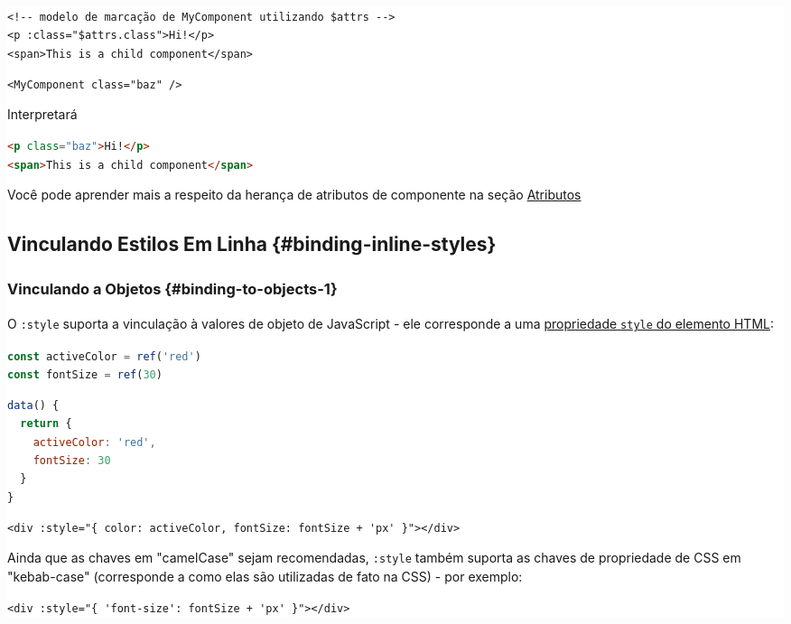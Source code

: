```vue-html
<!-- modelo de marcação de MyComponent utilizando $attrs -->
<p :class="$attrs.class">Hi!</p>
<span>This is a child component</span>
```

```vue-html
<MyComponent class="baz" />
```

Interpretará

```html
<p class="baz">Hi!</p>
<span>This is a child component</span>
```

Você pode aprender mais a respeito da herança de atributos de componente na seção [Atributos](/guide/components/attrs)

## Vinculando Estilos Em Linha {#binding-inline-styles}

### Vinculando a Objetos {#binding-to-objects-1}

O `:style` suporta a vinculação à valores de objeto de JavaScript - ele corresponde a uma [propriedade `style` do elemento HTML](https://developer.mozilla.org/en-US/docs/Web/API/HTMLElement/style):

<div class="composition-api">

```js
const activeColor = ref('red')
const fontSize = ref(30)
```

</div>

<div class="options-api">

```js
data() {
  return {
    activeColor: 'red',
    fontSize: 30
  }
}
```

</div>

```vue-html
<div :style="{ color: activeColor, fontSize: fontSize + 'px' }"></div>
```

Ainda que as chaves em "camelCase" sejam recomendadas, `:style` também suporta as chaves de propriedade de CSS em "kebab-case" (corresponde a como elas são utilizadas de fato na CSS) - por exemplo:

```vue-html
<div :style="{ 'font-size': fontSize + 'px' }"></div>
```
